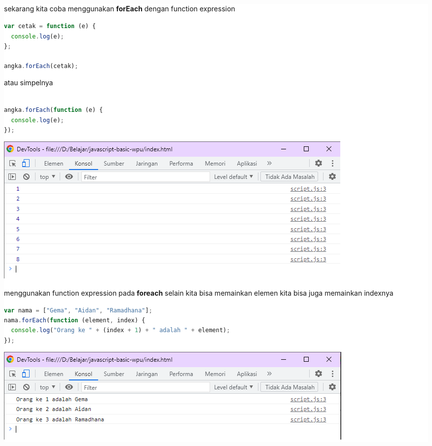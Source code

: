 sekarang kita coba menggunakan **forEach** dengan function expression

```js
var cetak = function (e) {
  console.log(e);
};

angka.forEach(cetak);
```

atau simpelnya
```js

angka.forEach(function (e) {
  console.log(e);
});

```
![foreach_img_foreach](images/foreach_img_foreach.png)

menggunakan function expression pada **foreach** selain kita bisa memainkan elemen kita bisa juga memainkan indexnya

```js
var nama = ["Gema", "Aidan", "Ramadhana"];
nama.forEach(function (element, index) {
  console.log("Orang ke " + (index + 1) + " adalah " + element);
});
```
![foreach_img_foreach_index_dan_elemen](images/foreach_img_foreach_index_dan_elemen.png)
